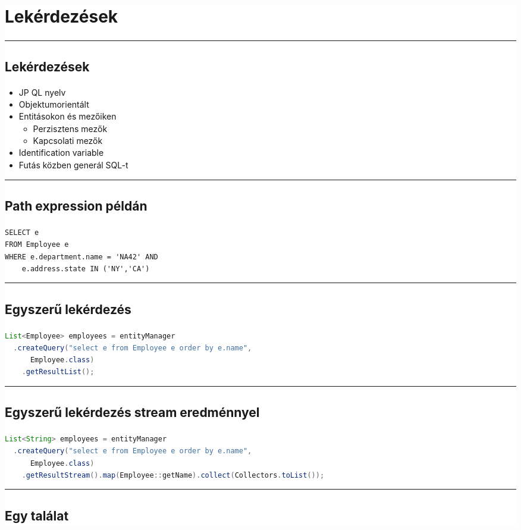

# Lekérdezések

---

## Lekérdezések

* JP QL nyelv
* Objektumorientált
* Entitásokon és mezőiken
    * Perzisztens mezők
    * Kapcsolati mezők
* Identification variable
* Futás közben generál SQL-t

---

## Path expression példán

```plaintext
SELECT e
FROM Employee e
WHERE e.department.name = 'NA42' AND
    e.address.state IN ('NY','CA')
```

---

## Egyszerű lekérdezés

```java
List<Employee> employees = entityManager
  .createQuery("select e from Employee e order by e.name", 
      Employee.class)
    .getResultList();
```

---

## Egyszerű lekérdezés stream eredménnyel

```java
List<String> employees = entityManager
  .createQuery("select e from Employee e order by e.name", 
      Employee.class)
    .getResultStream().map(Employee::getName).collect(Collectors.toList());
```

---

## Egy találat

